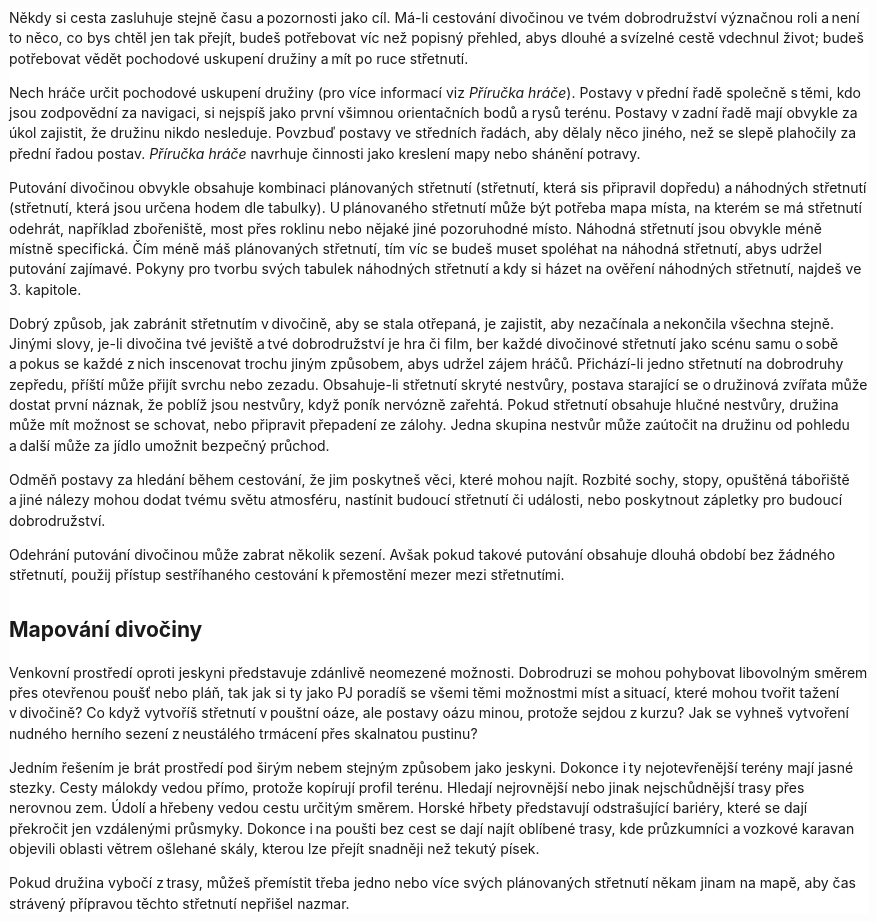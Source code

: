 Někdy si cesta zasluhuje stejně času a pozornosti jako cíl. Má-li cestování divočinou ve tvém dobrodružství význačnou roli a není to něco, co bys chtěl jen tak přejít, budeš potřebovat víc než popisný přehled, abys dlouhé a svízelné cestě vdechnul život; budeš potřebovat vědět pochodové uskupení družiny a mít po ruce střetnutí.
  
Nech hráče určit pochodové uskupení družiny (pro více informací viz *Příručka hráče*). Postavy v přední řadě společně s těmi, kdo jsou zodpovědní za navigaci, si nejspíš jako první všimnou orientačních bodů a rysů terénu. Postavy v zadní řadě mají obvykle za úkol zajistit, že družinu nikdo nesleduje. Povzbuď postavy ve středních řadách, aby dělaly něco jiného, než se slepě plahočily za přední řadou postav. *Příručka hráče* navrhuje činnosti jako kreslení mapy nebo shánění potravy.
  
Putování divočinou obvykle obsahuje kombinaci plánovaných střetnutí (střetnutí, která sis připravil dopředu) a náhodných střetnutí (střetnutí, která jsou určena hodem dle tabulky). U plánovaného střetnutí může být potřeba mapa místa, na kterém se má střetnutí odehrát, například zbořeniště, most přes roklinu nebo nějaké jiné pozoruhodné místo. Náhodná střetnutí jsou obvykle méně místně specifická. Čím méně máš plánovaných střetnutí, tím víc se budeš muset spoléhat na náhodná střetnutí, abys udržel putování zajímavé. Pokyny pro tvorbu svých tabulek náhodných střetnutí a kdy si házet na ověření náhodných střetnutí, najdeš ve 3. kapitole.
  
Dobrý způsob, jak zabránit střetnutím v divočině, aby se stala otřepaná, je zajistit, aby nezačínala a nekončila všechna stejně. Jinými slovy, je-li divočina tvé jeviště a tvé dobrodružství je hra či film, ber každé divočinové střetnutí jako scénu samu o sobě a pokus se každé z nich inscenovat trochu jiným způsobem, abys udržel zájem hráčů. Přichází-li jedno střetnutí na dobrodruhy zepředu, příští může přijít svrchu nebo zezadu. Obsahuje-li střetnutí skryté nestvůry, postava starající se o družinová zvířata může dostat první náznak, že poblíž jsou nestvůry, když poník nervózně zařehtá. Pokud střetnutí obsahuje hlučné nestvůry, družina může mít možnost se schovat, nebo připravit přepadení ze zálohy. Jedna skupina nestvůr může zaútočit na družinu od pohledu a další může za jídlo umožnit bezpečný průchod.
  
Odměň postavy za hledání během cestování, že jim poskytneš věci, které mohou najít. Rozbité sochy, stopy, opuštěná tábořiště a jiné nálezy mohou dodat tvému světu atmosféru, nastínit budoucí střetnutí či události, nebo poskytnout zápletky pro budoucí dobrodružství.

Odehrání putování divočinou může zabrat několik sezení. Avšak pokud takové putování obsahuje dlouhá období bez žádného střetnutí, použij přístup sestříhaného cestování k přemostění mezer mezi střetnutími.
  
## Mapování divočiny
  
Venkovní prostředí oproti jeskyni představuje zdánlivě neomezené možnosti. Dobrodruzi se mohou pohybovat libovolným směrem přes otevřenou poušť nebo pláň, tak jak si ty jako PJ poradíš se všemi těmi možnostmi míst a situací, které mohou tvořit tažení v divočině? Co když vytvoříš střetnutí v pouštní oáze, ale postavy oázu minou, protože sejdou z kurzu? Jak se vyhneš vytvoření nudného herního sezení z neustálého trmácení přes skalnatou pustinu?
  
Jedním řešením je brát prostředí pod širým nebem stejným způsobem jako jeskyni. Dokonce i ty nejotevřenější terény mají jasné stezky. Cesty málokdy vedou přímo, protože kopírují profil terénu. Hledají nejrovnější nebo jinak nejschůdnější trasy přes nerovnou zem. Údolí a hřebeny vedou cestu určitým směrem. Horské hřbety představují odstrašující bariéry, které se dají překročit jen vzdálenými průsmyky. Dokonce i na poušti bez cest se dají najít oblíbené trasy, kde průzkumníci a vozkové karavan objevili oblasti větrem ošlehané skály, kterou lze přejít snadněji než tekutý písek.
  
Pokud družina vybočí z trasy, můžeš přemístit třeba jedno nebo více svých plánovaných střetnutí někam jinam na mapě, aby čas strávený přípravou těchto střetnutí nepřišel nazmar.
  